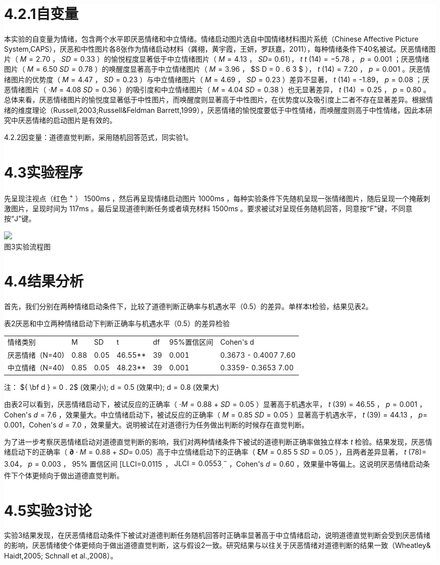# 4.2.1自变量

本实验的自变量为情绪，包含两个水平即厌恶情绪和中立情绪。情绪启动图片选自中国情绪材料图片系统（Chinese Affective Picture System,CAPS），厌恶和中性图片各8张作为情绪启动材料（龚栩，黄宇霞，王妍，罗跃嘉，2011），每种情绪条件下40名被试。厌恶情绪图片（ $M = 2 . 7 0$ ， $S D = 0 . 3 3$ ）的愉悦程度显著低于中立情绪图片（ $M = 4 . 1 3$ ， $S D =$ 0.61）， $t$ $\textit { t } ( 1 4 ) = - 5 . 7 8$ ， $p = 0 . 0 0 1$ ；厌恶情绪图片（ $M = 6 . 5 0$ $S D = 0 . 7 8$ ）的唤醒度显著高于中立情绪图片（ $\textstyle M = 3 . 9 6$ ， $S D = 0 . 6 3 \$ ）， $t ~ ( 1 4 ) = 7 . 2 0$ ， $p = 0 . 0 0 1$ 。厌恶情绪图片的优势度（ $M = 4 . 4 7$ ， $S D = 0 . 2 3$ ）与中立情绪图片（ $M = 4 . 6 9$ ， $S D = 0 . 2 3$ ）差异不显著， $t ~ \left( 1 4 \right) ~ =$ -1.89， $p = 0 . 0 8$ ；厌恶情绪图片（ $\cdot M = 4 . 0 8$ $S D = 0 . 3 6$ ）的吸引度和中立情绪图片（ $M = 4 . 0 4$ $S D = 0 . 3 8$ ）也无显著差异， $t \ ( 1 4 ) \ = 0 . 2 5$ ， $p = 0 . 8 0$ 。总体来看，厌恶情绪图片的愉悦度显著低于中性图片，而唤醒度则显著高于中性图片，在优势度以及吸引度上二者不存在显著差异。根据情绪的维度理论（Russell,2003;Russell&Feldman Barrett,1999），厌恶情绪的愉悦度要低于中性情绪，而唤醒度则高于中性情绪，因此本研究中厌恶情绪的启动图片是有效的。

4.2.2因变量：道德直觉判断，采用随机回答范式，同实验1。

# 4.3实验程序

先呈现注视点（红色 $^ { + }$ ） $1 5 0 0 \mathrm { m s }$ ，然后再呈现情绪启动图片 $1 0 0 0 \mathrm { { m s } }$ ，每种实验条件下先随机呈现一张情绪图片，随后呈现一个掩蔽刺激图片，呈现时间为 $1 1 7 \mathrm { m s }$ 。最后呈现道德判断任务或者填充材料 $1 5 0 0 \mathrm { { m s } }$ 。要求被试对呈现任务随机回答，同意按“F"键，不同意按“J"键。

![](images/09407009f762c5727d7ac81649e2effe78d281e7469cbbe4a9ee8a0a2ea7d31c.jpg)  
图3实验流程图

# 4.4结果分析

首先，我们分别在两种情绪启动条件下，比较了道德判断正确率与机遇水平（0.5）的差异。单样本t检验，结果见表2。

表2厌恶和中立两种情绪启动下判断正确率与机遇水平（0.5）的差异检验

<html><body><table><tr><td>情绪类别</td><td>M</td><td>SD</td><td>t</td><td>df</td><td>95%置信区间</td><td>Cohen's d</td></tr><tr><td>厌恶情绪（N=40)</td><td>0.88</td><td>0.05</td><td>46.55**</td><td>39</td><td>0.001</td><td>0.3673 - 0.4007 7.60</td></tr><tr><td>中立情绪（N=40)</td><td>0.85</td><td>0.05</td><td>48.23**</td><td>39</td><td>0.001</td><td>0.3359- 0.3653 7.00</td></tr></table></body></html>

注： ${ \bf d } = 0 . 2$ (效果小); ${ \mathrm { d } } = 0 . 5$ (效果中); ${ \mathrm { d } } = 0 . 8$ (效果大)

由表2可以看到，厌恶情绪启动下，被试反应的正确率（ $\cdot M = 0 . 8 8$ + $S D = 0 . 0 5$ ）显著高于机遇水平， $t ~ \left( 3 9 \right) = 4 6 . 5 5$ ， $p = 0 . 0 0 1$ ，Cohen's $d = 7 . 6$ ，效果量大。中立情绪启动下，被试反应的正确率（ $M = 0 . 8 5$ $S D = 0 . 0 5$ ）显著高于机遇水平， $t ~ \left( 3 9 \right) = 4 4 . 1 3$ ， $p =$ 0.001，Cohen's $d = 7 . 0$ ，效果量大。说明被试在对道德行为任务做出判断的时候存在直觉判断。

为了进一步考察厌恶情绪启动对道德直觉判断的影响，我们对两种情绪条件下被试的道德判断正确率做独立样本 $t$ 检验。结果发现，厌恶情绪启动下的正确率（ $\mathbf { \partial } \cdot M = 0 . 8 8$ + $S D =$ 0.05）高于中立情绪启动下的正确率（ $\mathbf { \dot { \xi } } M = 0 . 8 5$ 5 $S D = 0 . 0 5$ ），且两者差异显著， $t \ ( 7 8 ) =$ 3.04， $p = 0 . 0 0 3$ ， $9 5 \%$ 置信区间 $\operatorname { [ L L C I = 0 . 0 1 1 5 }$ ， $\mathrm { J L C I } = 0 . 0 5 5 3 _ { . } ^ { - }$ ，Cohen's $d = 0 . 6 0$ ，效果量中等偏上。这说明厌恶情绪启动条件下个体更倾向于做出道德直觉判断。

# 4.5实验3讨论

实验3结果发现，在厌恶情绪启动条件下被试对道德判断任务随机回答时正确率显著高于中立情绪启动，说明道德直觉判断会受到厌恶情绪的影响，厌恶情绪使个体更倾向于做出道德直觉判断，这与假设2一致。研究结果与以往关于厌恶情绪对道德判断的结果一致（Wheatley& Haidt,2005; Schnall et al.,2008）。

